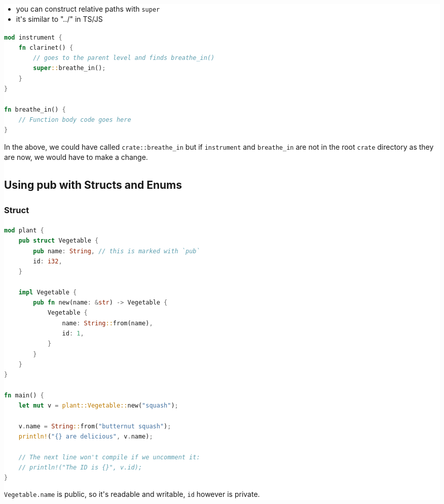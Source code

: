 - you can construct relative paths with `super`
- it's similar to "../" in TS/JS

```rust
mod instrument {
    fn clarinet() {
        // goes to the parent level and finds breathe_in()
        super::breathe_in();
    }
}

fn breathe_in() {
    // Function body code goes here
}
```

In the above, we could have called `crate::breathe_in` but if `instrument` and `breathe_in` are not in the root `crate` directory as they are now, we would have to make a change.

## Using pub with Structs and Enums

### Struct

```rust
mod plant {
    pub struct Vegetable {
        pub name: String, // this is marked with `pub`
        id: i32,
    }

    impl Vegetable {
        pub fn new(name: &str) -> Vegetable {
            Vegetable {
                name: String::from(name),
                id: 1,
            }
        }
    }
}

fn main() {
    let mut v = plant::Vegetable::new("squash");

    v.name = String::from("butternut squash");
    println!("{} are delicious", v.name);

    // The next line won't compile if we uncomment it:
    // println!("The ID is {}", v.id);
}
```

`Vegetable.name` is public, so it's readable and writable, `id` however is private.
